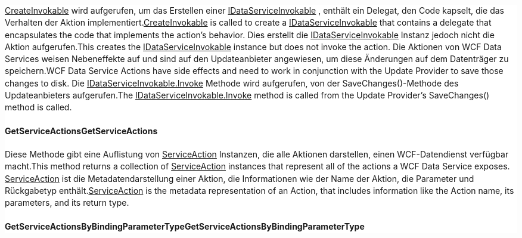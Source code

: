  <span data-ttu-id="df111-137">[CreateInvokable](https://msdn.microsoft.com/library/system.data.services.providers.idataserviceactionprovider.createinvokable(v=vs.113).aspx) wird aufgerufen, um das Erstellen einer [IDataServiceInvokable](https://msdn.microsoft.com/library/system.data.services.providers.idataserviceinvokable(v=vs.113).aspx) , enthält ein Delegat, den Code kapselt, die das Verhalten der Aktion implementiert.</span><span class="sxs-lookup"><span data-stu-id="df111-137">[CreateInvokable](https://msdn.microsoft.com/library/system.data.services.providers.idataserviceactionprovider.createinvokable(v=vs.113).aspx) is called to create a [IDataServiceInvokable](https://msdn.microsoft.com/library/system.data.services.providers.idataserviceinvokable(v=vs.113).aspx) that contains a delegate that encapsulates the code that implements the action’s behavior.</span></span> <span data-ttu-id="df111-138">Dies erstellt die [IDataServiceInvokable](https://msdn.microsoft.com/library/system.data.services.providers.idataserviceinvokable(v=vs.113).aspx) Instanz jedoch nicht die Aktion aufgerufen.</span><span class="sxs-lookup"><span data-stu-id="df111-138">This creates the [IDataServiceInvokable](https://msdn.microsoft.com/library/system.data.services.providers.idataserviceinvokable(v=vs.113).aspx) instance but does not invoke the action.</span></span> <span data-ttu-id="df111-139">Die Aktionen von WCF Data Services weisen Nebeneffekte auf und sind auf den Updateanbieter angewiesen, um diese Änderungen auf dem Datenträger zu speichern.</span><span class="sxs-lookup"><span data-stu-id="df111-139">WCF Data Service Actions have side effects and need to work in conjunction with the Update Provider to save those changes to disk.</span></span> <span data-ttu-id="df111-140">Die [IDataServiceInvokable.Invoke](https://msdn.microsoft.com/library/system.data.services.providers.idataserviceinvokable.invoke(v=vs.113).aspx) Methode wird aufgerufen, von der SaveChanges()-Methode des Updateanbieters aufgerufen.</span><span class="sxs-lookup"><span data-stu-id="df111-140">The [IDataServiceInvokable.Invoke](https://msdn.microsoft.com/library/system.data.services.providers.idataserviceinvokable.invoke(v=vs.113).aspx) method is called from the Update Provider’s SaveChanges() method is called.</span></span>  
  
#### <a name="getserviceactions"></a><span data-ttu-id="df111-141">GetServiceActions</span><span class="sxs-lookup"><span data-stu-id="df111-141">GetServiceActions</span></span>  
 <span data-ttu-id="df111-142">Diese Methode gibt eine Auflistung von [ServiceAction](https://msdn.microsoft.com/library/system.data.services.providers.serviceaction(v=vs.113).aspx) Instanzen, die alle Aktionen darstellen, einen WCF-Datendienst verfügbar macht.</span><span class="sxs-lookup"><span data-stu-id="df111-142">This method returns a collection of [ServiceAction](https://msdn.microsoft.com/library/system.data.services.providers.serviceaction(v=vs.113).aspx) instances that represent all of the actions a WCF Data Service exposes.</span></span> <span data-ttu-id="df111-143">[ServiceAction](https://msdn.microsoft.com/library/system.data.services.providers.serviceaction(v=vs.113).aspx) ist die Metadatendarstellung einer Aktion, die Informationen wie der Name der Aktion, die Parameter und Rückgabetyp enthält.</span><span class="sxs-lookup"><span data-stu-id="df111-143">[ServiceAction](https://msdn.microsoft.com/library/system.data.services.providers.serviceaction(v=vs.113).aspx) is the metadata representation of an Action, that includes information like the Action name, its parameters, and its return type.</span></span>  
  
#### <a name="getserviceactionsbybindingparametertype"></a><span data-ttu-id="df111-144">GetServiceActionsByBindingParameterType</span><span class="sxs-lookup"><span data-stu-id="df111-144">GetServiceActionsByBindingParameterType</span></span>  